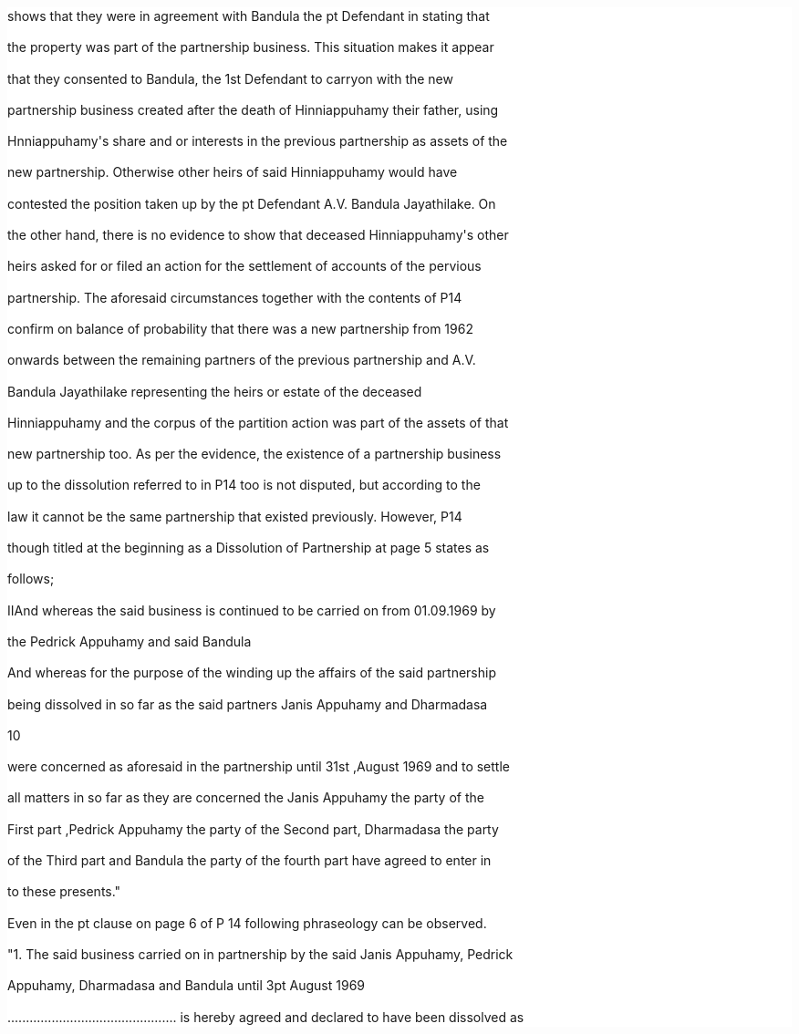 shows that they were in agreement with Bandula the pt Defendant in stating that

the property was part of the partnership business. This situation makes it appear

that they consented to Bandula, the 1st Defendant to carryon with the new

partnership business created after the death of Hinniappuhamy their father, using

Hnniappuhamy's share and or interests in the previous partnership as assets of the

new partnership. Otherwise other heirs of said Hinniappuhamy would have

contested the position taken up by the pt Defendant A.V. Bandula Jayathilake. On

the other hand, there is no evidence to show that deceased Hinniappuhamy's other

heirs asked for or filed an action for the settlement of accounts of the pervious

partnership. The aforesaid circumstances together with the contents of P14

confirm on balance of probability that there was a new partnership from 1962

onwards between the remaining partners of the previous partnership and A.V.

Bandula Jayathilake representing the heirs or estate of the deceased

Hinniappuhamy and the corpus of the partition action was part of the assets of that

new partnership too. As per the evidence, the existence of a partnership business

up to the dissolution referred to in P14 too is not disputed, but according to the

law it cannot be the same partnership that existed previously. However, P14

though titled at the beginning as a Dissolution of Partnership at page 5 states as

follows;

IIAnd whereas the said business is continued to be carried on from 01.09.1969 by

the Pedrick Appuhamy and said Bandula

And whereas for the purpose of the winding up the affairs of the said partnership

being dissolved in so far as the said partners Janis Appuhamy and Dharmadasa

10

were concerned as aforesaid in the partnership until 31st ,August 1969 and to settle

all matters in so far as they are concerned the Janis Appuhamy the party of the

First part ,Pedrick Appuhamy the party of the Second part, Dharmadasa the party

of the Third part and Bandula the party of the fourth part have agreed to enter in

to these presents."

Even in the pt clause on page 6 of P 14 following phraseology can be observed.

"1. The said business carried on in partnership by the said Janis Appuhamy, Pedrick

Appuhamy, Dharmadasa and Bandula until 3pt August 1969

.............................................. is hereby agreed and declared to have been dissolved as
